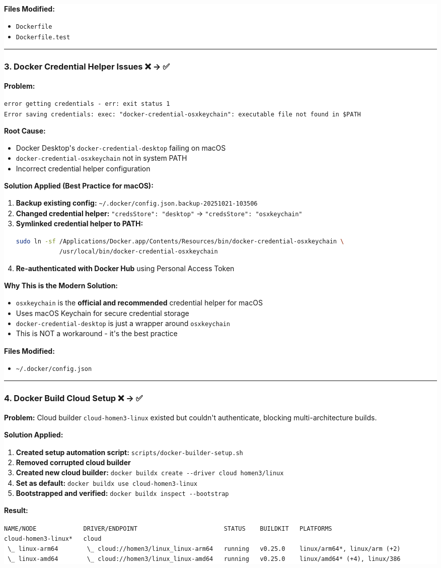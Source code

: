 **Files Modified:**
- `Dockerfile`
- `Dockerfile.test`

---

### 3. Docker Credential Helper Issues ❌ → ✅

**Problem:**
```
error getting credentials - err: exit status 1
Error saving credentials: exec: "docker-credential-osxkeychain": executable file not found in $PATH
```

**Root Cause:**
- Docker Desktop's `docker-credential-desktop` failing on macOS
- `docker-credential-osxkeychain` not in system PATH
- Incorrect credential helper configuration

**Solution Applied (Best Practice for macOS):**
1. **Backup existing config:** `~/.docker/config.json.backup-20251021-103506`
2. **Changed credential helper:** `"credsStore": "desktop"` → `"credsStore": "osxkeychain"`
3. **Symlinked credential helper to PATH:**
   ```bash
   sudo ln -sf /Applications/Docker.app/Contents/Resources/bin/docker-credential-osxkeychain \
               /usr/local/bin/docker-credential-osxkeychain
   ```
4. **Re-authenticated with Docker Hub** using Personal Access Token

**Why This is the Modern Solution:**
- `osxkeychain` is the **official and recommended** credential helper for macOS
- Uses macOS Keychain for secure credential storage
- `docker-credential-desktop` is just a wrapper around `osxkeychain`
- This is NOT a workaround - it's the best practice

**Files Modified:**
- `~/.docker/config.json`

---

### 4. Docker Build Cloud Setup ❌ → ✅

**Problem:**
Cloud builder `cloud-homen3-linux` existed but couldn't authenticate, blocking multi-architecture builds.

**Solution Applied:**
1. **Created setup automation script:** `scripts/docker-builder-setup.sh`
2. **Removed corrupted cloud builder**
3. **Created new cloud builder:** `docker buildx create --driver cloud homen3/linux`
4. **Set as default:** `docker buildx use cloud-homen3-linux`
5. **Bootstrapped and verified:** `docker buildx inspect --bootstrap`

**Result:**
```
NAME/NODE             DRIVER/ENDPOINT                        STATUS    BUILDKIT   PLATFORMS
cloud-homen3-linux*   cloud
 \_ linux-arm64        \_ cloud://homen3/linux_linux-arm64   running   v0.25.0    linux/arm64*, linux/arm (+2)
 \_ linux-amd64        \_ cloud://homen3/linux_linux-amd64   running   v0.25.0    linux/amd64* (+4), linux/386
```
